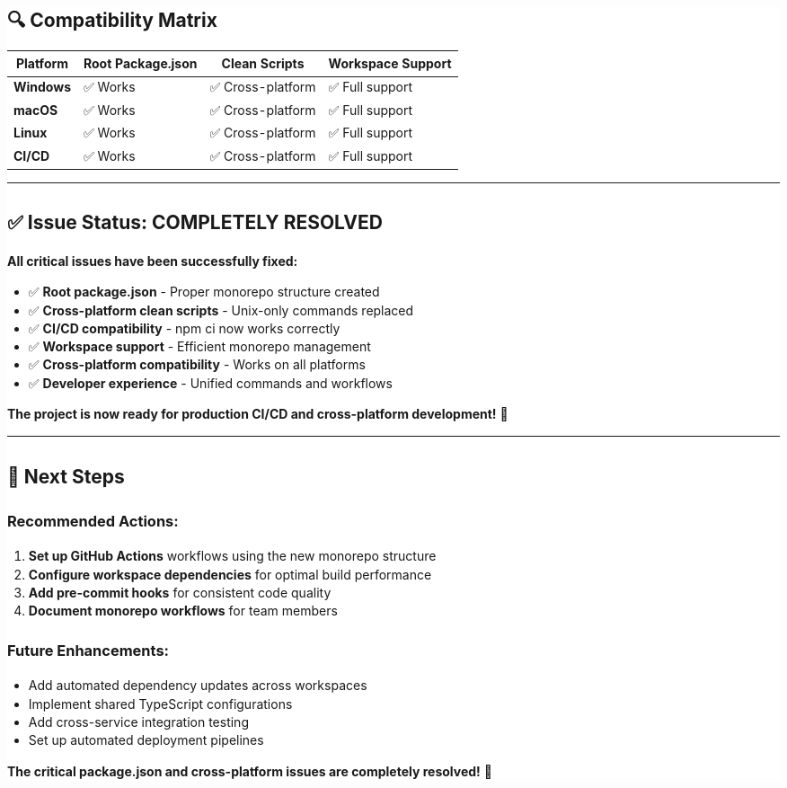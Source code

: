 ## 🔍 **Compatibility Matrix**

| Platform | Root Package.json | Clean Scripts | Workspace Support |
|----------|------------------|---------------|-------------------|
| **Windows** | ✅ Works | ✅ Cross-platform | ✅ Full support |
| **macOS** | ✅ Works | ✅ Cross-platform | ✅ Full support |
| **Linux** | ✅ Works | ✅ Cross-platform | ✅ Full support |
| **CI/CD** | ✅ Works | ✅ Cross-platform | ✅ Full support |

---

## ✅ **Issue Status: COMPLETELY RESOLVED**

**All critical issues have been successfully fixed:**

- ✅ **Root package.json** - Proper monorepo structure created
- ✅ **Cross-platform clean scripts** - Unix-only commands replaced
- ✅ **CI/CD compatibility** - npm ci now works correctly
- ✅ **Workspace support** - Efficient monorepo management
- ✅ **Cross-platform compatibility** - Works on all platforms
- ✅ **Developer experience** - Unified commands and workflows

**The project is now ready for production CI/CD and cross-platform development!** 🎉

---

## 🔮 **Next Steps**

### **Recommended Actions:**
1. **Set up GitHub Actions** workflows using the new monorepo structure
2. **Configure workspace dependencies** for optimal build performance
3. **Add pre-commit hooks** for consistent code quality
4. **Document monorepo workflows** for team members

### **Future Enhancements:**
- Add automated dependency updates across workspaces
- Implement shared TypeScript configurations
- Add cross-service integration testing
- Set up automated deployment pipelines

**The critical package.json and cross-platform issues are completely resolved!** 🚀
